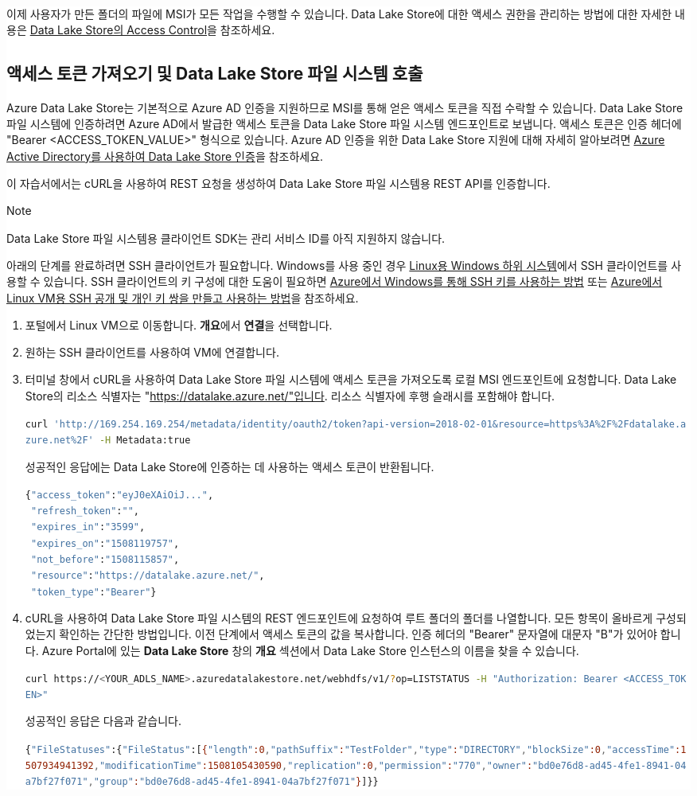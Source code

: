 이제 사용자가 만든 폴더의 파일에 MSI가 모든 작업을 수행할 수 있습니다. Data Lake Store에 대한 액세스 권한을 관리하는 방법에 대한 자세한 내용은 [Data Lake Store의 Access Control](https://docs.microsoft.com/azure/data-lake-store/data-lake-store-access-control)을 참조하세요.

## <a name="get-an-access-token-and-call-the-data-lake-store-file-system"></a>액세스 토큰 가져오기 및 Data Lake Store 파일 시스템 호출

Azure Data Lake Store는 기본적으로 Azure AD 인증을 지원하므로 MSI를 통해 얻은 액세스 토큰을 직접 수락할 수 있습니다. Data Lake Store 파일 시스템에 인증하려면 Azure AD에서 발급한 액세스 토큰을 Data Lake Store 파일 시스템 엔드포인트로 보냅니다. 액세스 토큰은 인증 헤더에 "Bearer \<ACCESS_TOKEN_VALUE\>" 형식으로 있습니다.  Azure AD 인증을 위한 Data Lake Store 지원에 대해 자세히 알아보려면 [Azure Active Directory를 사용하여 Data Lake Store 인증](https://docs.microsoft.com/azure/data-lake-store/data-lakes-store-authentication-using-azure-active-directory)을 참조하세요.

이 자습서에서는 cURL을 사용하여 REST 요청을 생성하여 Data Lake Store 파일 시스템용 REST API를 인증합니다.

> [!NOTE]
> Data Lake Store 파일 시스템용 클라이언트 SDK는 관리 서비스 ID를 아직 지원하지 않습니다.

아래의 단계를 완료하려면 SSH 클라이언트가 필요합니다. Windows를 사용 중인 경우 [Linux용 Windows 하위 시스템](https://msdn.microsoft.com/commandline/wsl/about)에서 SSH 클라이언트를 사용할 수 있습니다. SSH 클라이언트의 키 구성에 대한 도움이 필요하면 [Azure에서 Windows를 통해 SSH 키를 사용하는 방법](../../virtual-machines/linux/ssh-from-windows.md) 또는 [Azure에서 Linux VM용 SSH 공개 및 개인 키 쌍을 만들고 사용하는 방법](../../virtual-machines/linux/mac-create-ssh-keys.md)을 참조하세요.

1. 포털에서 Linux VM으로 이동합니다. **개요**에서 **연결**을 선택합니다.  
2. 원하는 SSH 클라이언트를 사용하여 VM에 연결합니다. 
3. 터미널 창에서 cURL을 사용하여 Data Lake Store 파일 시스템에 액세스 토큰을 가져오도록 로컬 MSI 엔드포인트에 요청합니다. Data Lake Store의 리소스 식별자는 "https://datalake.azure.net/"입니다.  리소스 식별자에 후행 슬래시를 포함해야 합니다.
    
   ```bash
   curl 'http://169.254.169.254/metadata/identity/oauth2/token?api-version=2018-02-01&resource=https%3A%2F%2Fdatalake.azure.net%2F' -H Metadata:true   
   ```
    
   성공적인 응답에는 Data Lake Store에 인증하는 데 사용하는 액세스 토큰이 반환됩니다.

   ```bash
   {"access_token":"eyJ0eXAiOiJ...",
    "refresh_token":"",
    "expires_in":"3599",
    "expires_on":"1508119757",
    "not_before":"1508115857",
    "resource":"https://datalake.azure.net/",
    "token_type":"Bearer"}
   ```

4. cURL을 사용하여 Data Lake Store 파일 시스템의 REST 엔드포인트에 요청하여 루트 폴더의 폴더를 나열합니다. 모든 항목이 올바르게 구성되었는지 확인하는 간단한 방법입니다. 이전 단계에서 액세스 토큰의 값을 복사합니다. 인증 헤더의 "Bearer" 문자열에 대문자 "B"가 있어야 합니다. Azure Portal에 있는 **Data Lake Store** 창의 **개요** 섹션에서 Data Lake Store 인스턴스의 이름을 찾을 수 있습니다.

   ```bash
   curl https://<YOUR_ADLS_NAME>.azuredatalakestore.net/webhdfs/v1/?op=LISTSTATUS -H "Authorization: Bearer <ACCESS_TOKEN>"
   ```
    
   성공적인 응답은 다음과 같습니다.

   ```bash
   {"FileStatuses":{"FileStatus":[{"length":0,"pathSuffix":"TestFolder","type":"DIRECTORY","blockSize":0,"accessTime":1507934941392,"modificationTime":1508105430590,"replication":0,"permission":"770","owner":"bd0e76d8-ad45-4fe1-8941-04a7bf27f071","group":"bd0e76d8-ad45-4fe1-8941-04a7bf27f071"}]}}
   ```
